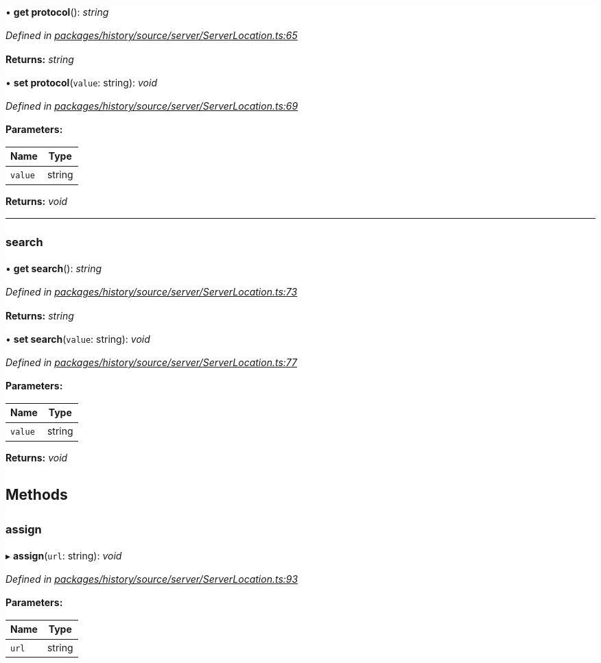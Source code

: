 • **get protocol**(): *string*

*Defined in [packages/history/source/server/ServerLocation.ts:65](https://github.com/TylorS/typed-prelude/blob/cf24d7c0/packages/history/source/server/ServerLocation.ts#L65)*

**Returns:** *string*

• **set protocol**(`value`: string): *void*

*Defined in [packages/history/source/server/ServerLocation.ts:69](https://github.com/TylorS/typed-prelude/blob/cf24d7c0/packages/history/source/server/ServerLocation.ts#L69)*

**Parameters:**

Name | Type |
------ | ------ |
`value` | string |

**Returns:** *void*

___

###  search

• **get search**(): *string*

*Defined in [packages/history/source/server/ServerLocation.ts:73](https://github.com/TylorS/typed-prelude/blob/cf24d7c0/packages/history/source/server/ServerLocation.ts#L73)*

**Returns:** *string*

• **set search**(`value`: string): *void*

*Defined in [packages/history/source/server/ServerLocation.ts:77](https://github.com/TylorS/typed-prelude/blob/cf24d7c0/packages/history/source/server/ServerLocation.ts#L77)*

**Parameters:**

Name | Type |
------ | ------ |
`value` | string |

**Returns:** *void*

## Methods

###  assign

▸ **assign**(`url`: string): *void*

*Defined in [packages/history/source/server/ServerLocation.ts:93](https://github.com/TylorS/typed-prelude/blob/cf24d7c0/packages/history/source/server/ServerLocation.ts#L93)*

**Parameters:**

Name | Type |
------ | ------ |
`url` | string |
